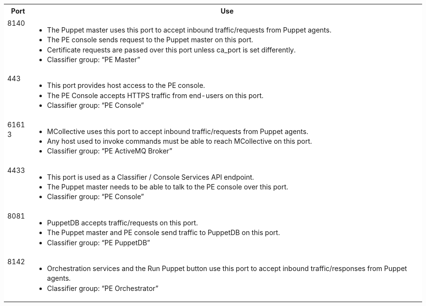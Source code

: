 <table>
  <tr>
    <th>Port</th>
    <th>Use</th>
  </tr>
  <tr>
    <td>8140</td>
    <td>
     <ul>
      <li>The Puppet master uses this port to accept inbound traffic/requests from Puppet agents.</li>
      <li>The PE console sends request to the Puppet master on this port.</li>
      <li>Certificate requests are passed over this port unless ca_port is set differently.</li>
      <li>Classifier group: “PE Master”</li>
     </ul>
    </td>
  </tr>
  <tr>
    <td>443</td>
    <td>
     <ul>
      <li>This port provides host access to the PE console.</li>
      <li>The PE Console accepts HTTPS traffic from end-users on this port.</li>
      <li>Classifier group: “PE Console”</li>
     </ul>
   </td>
  </tr>
  <tr>
    <td>61613</td>
    <td>
     <ul>
      <li>MCollective uses this port to accept inbound traffic/requests from Puppet agents.</li>
      <li>Any host used to invoke commands must be able to reach MCollective on this port.</li>
      <li>Classifier group: “PE ActiveMQ Broker”</li>
     </ul>
    </td>
  </tr>
    <tr>
    <td>4433</td>
    <td>
     <ul>
      <li>This port is used as a Classifier / Console Services API endpoint.</li>
      <li>The Puppet master needs to be able to talk to the PE console over this port.</li>
      <li>Classifier group: “PE Console”</li>
     </ul>
    </td>
  </tr>
   <td>8081</td>
    <td>
     <ul>
      <li>PuppetDB accepts traffic/requests on this port.</li>
      <li>The Puppet master and PE console send traffic to PuppetDB on this port.</li>
      <li>Classifier group: “PE PuppetDB”</li>
     </ul>
    </td>
  </tr>
  <tr>
    <td>8142</td>
    <td>
     <ul>
      <li>Orchestration services and the Run Puppet button use this port to accept inbound traffic/responses from Puppet agents.</li>
      <li>Classifier group: “PE Orchestrator”</li>
     </ul>
    </td>